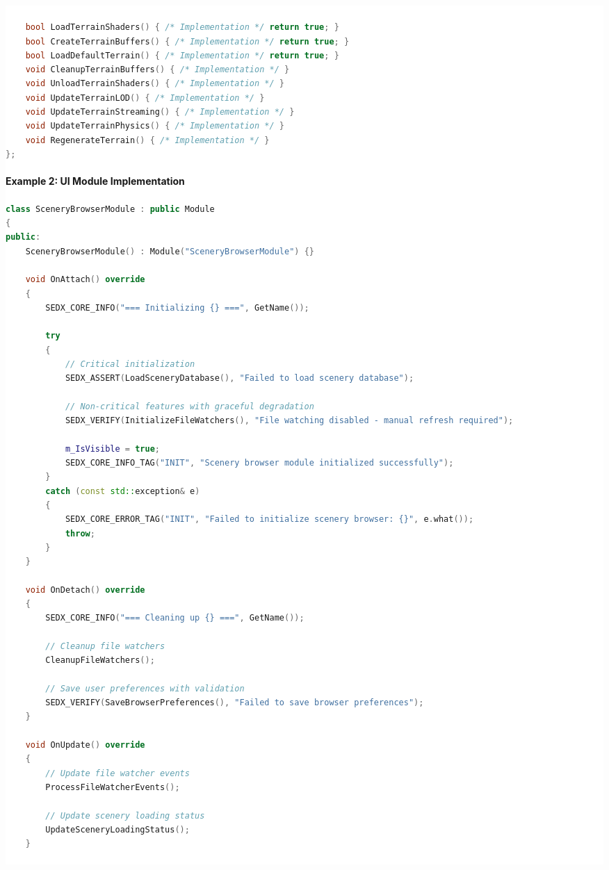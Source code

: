 ```cpp
  
    bool LoadTerrainShaders() { /* Implementation */ return true; }
    bool CreateTerrainBuffers() { /* Implementation */ return true; }
    bool LoadDefaultTerrain() { /* Implementation */ return true; }
    void CleanupTerrainBuffers() { /* Implementation */ }
    void UnloadTerrainShaders() { /* Implementation */ }
    void UpdateTerrainLOD() { /* Implementation */ }
    void UpdateTerrainStreaming() { /* Implementation */ }
    void UpdateTerrainPhysics() { /* Implementation */ }
    void RegenerateTerrain() { /* Implementation */ }
};
```

#### Example 2: UI Module Implementation

```cpp
class SceneryBrowserModule : public Module
{
public:
    SceneryBrowserModule() : Module("SceneryBrowserModule") {}
  
    void OnAttach() override
    {
        SEDX_CORE_INFO("=== Initializing {} ===", GetName());
      
        try
        {
            // Critical initialization
            SEDX_ASSERT(LoadSceneryDatabase(), "Failed to load scenery database");
          
            // Non-critical features with graceful degradation
            SEDX_VERIFY(InitializeFileWatchers(), "File watching disabled - manual refresh required");
          
            m_IsVisible = true;
            SEDX_CORE_INFO_TAG("INIT", "Scenery browser module initialized successfully");
        }
        catch (const std::exception& e)
        {
            SEDX_CORE_ERROR_TAG("INIT", "Failed to initialize scenery browser: {}", e.what());
            throw;
        }
    }
  
    void OnDetach() override
    {
        SEDX_CORE_INFO("=== Cleaning up {} ===", GetName());
      
        // Cleanup file watchers
        CleanupFileWatchers();
      
        // Save user preferences with validation
        SEDX_VERIFY(SaveBrowserPreferences(), "Failed to save browser preferences");
    }
  
    void OnUpdate() override
    {
        // Update file watcher events
        ProcessFileWatcherEvents();
    
        // Update scenery loading status
        UpdateSceneryLoadingStatus();
    }
  
```